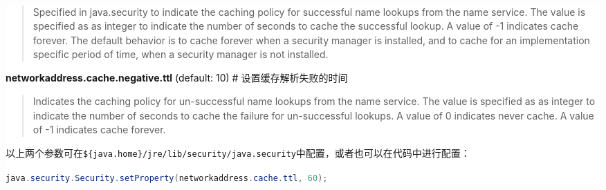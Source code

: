 > Specified in java.security to indicate the caching policy for successful name lookups from the name service. The value is specified as as integer to indicate the number of seconds to cache the successful lookup.
> A value of -1 indicates cache forever. The default behavior is to cache forever when a security manager is installed, and to cache for an implementation specific period of time, when a security manager is not installed.

**networkaddress.cache.negative.ttl** (default: 10) # 设置缓存解析失败的时间

> Indicates the caching policy for un-successful name lookups from the name service. The value is specified as as integer to indicate the number of seconds to cache the failure for un-successful lookups. A value of 0 indicates never cache. A value of -1 indicates cache forever.

以上两个参数可在`${java.home}/jre/lib/security/java.security`中配置，或者也可以在代码中进行配置：

```java
java.security.Security.setProperty(networkaddress.cache.ttl, 60);
```